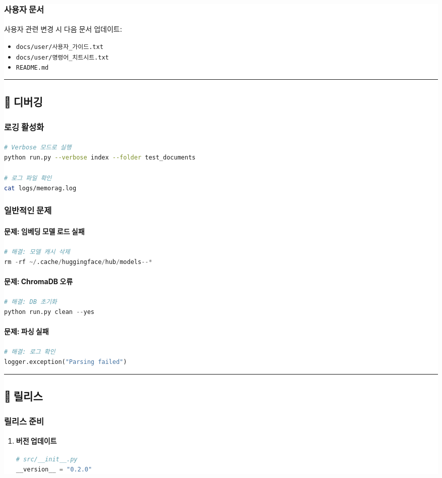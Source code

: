 ### 사용자 문서

사용자 관련 변경 시 다음 문서 업데이트:

- `docs/user/사용자_가이드.txt`
- `docs/user/명령어_치트시트.txt`
- `README.md`

---

## 🐛 디버깅

### 로깅 활성화

```bash
# Verbose 모드로 실행
python run.py --verbose index --folder test_documents

# 로그 파일 확인
cat logs/memorag.log
```

### 일반적인 문제

#### 문제: 임베딩 모델 로드 실패
```python
# 해결: 모델 캐시 삭제
rm -rf ~/.cache/huggingface/hub/models--*
```

#### 문제: ChromaDB 오류
```python
# 해결: DB 초기화
python run.py clean --yes
```

#### 문제: 파싱 실패
```python
# 해결: 로그 확인
logger.exception("Parsing failed")
```

---

## 🚀 릴리스

### 릴리스 준비

1. **버전 업데이트**
   ```python
   # src/__init__.py
   __version__ = "0.2.0"
   ```
